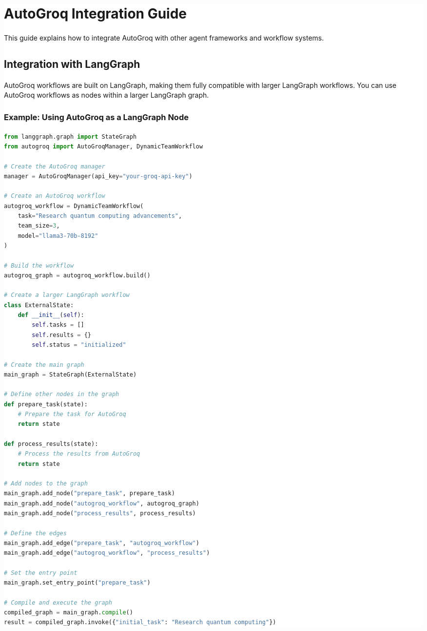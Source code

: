 # AutoGroq Integration Guide

This guide explains how to integrate AutoGroq with other agent frameworks and workflow systems.

## Integration with LangGraph

AutoGroq workflows are built on LangGraph, making them fully compatible with larger LangGraph workflows. You can use AutoGroq workflows as nodes within a larger LangGraph graph.

### Example: Using AutoGroq as a LangGraph Node

```python
from langgraph.graph import StateGraph
from autogroq import AutoGroqManager, DynamicTeamWorkflow

# Create the AutoGroq manager
manager = AutoGroqManager(api_key="your-groq-api-key")

# Create an AutoGroq workflow
autogroq_workflow = DynamicTeamWorkflow(
    task="Research quantum computing advancements",
    team_size=3,
    model="llama3-70b-8192"
)

# Build the workflow
autogroq_graph = autogroq_workflow.build()

# Create a larger LangGraph workflow
class ExternalState:
    def __init__(self):
        self.tasks = []
        self.results = {}
        self.status = "initialized"

# Create the main graph
main_graph = StateGraph(ExternalState)

# Define other nodes in the graph
def prepare_task(state):
    # Prepare the task for AutoGroq
    return state

def process_results(state):
    # Process the results from AutoGroq
    return state

# Add nodes to the graph
main_graph.add_node("prepare_task", prepare_task)
main_graph.add_node("autogroq_workflow", autogroq_graph)
main_graph.add_node("process_results", process_results)

# Define the edges
main_graph.add_edge("prepare_task", "autogroq_workflow")
main_graph.add_edge("autogroq_workflow", "process_results")

# Set the entry point
main_graph.set_entry_point("prepare_task")

# Compile and execute the graph
compiled_graph = main_graph.compile()
result = compiled_graph.invoke({"initial_task": "Research quantum computing"})
```